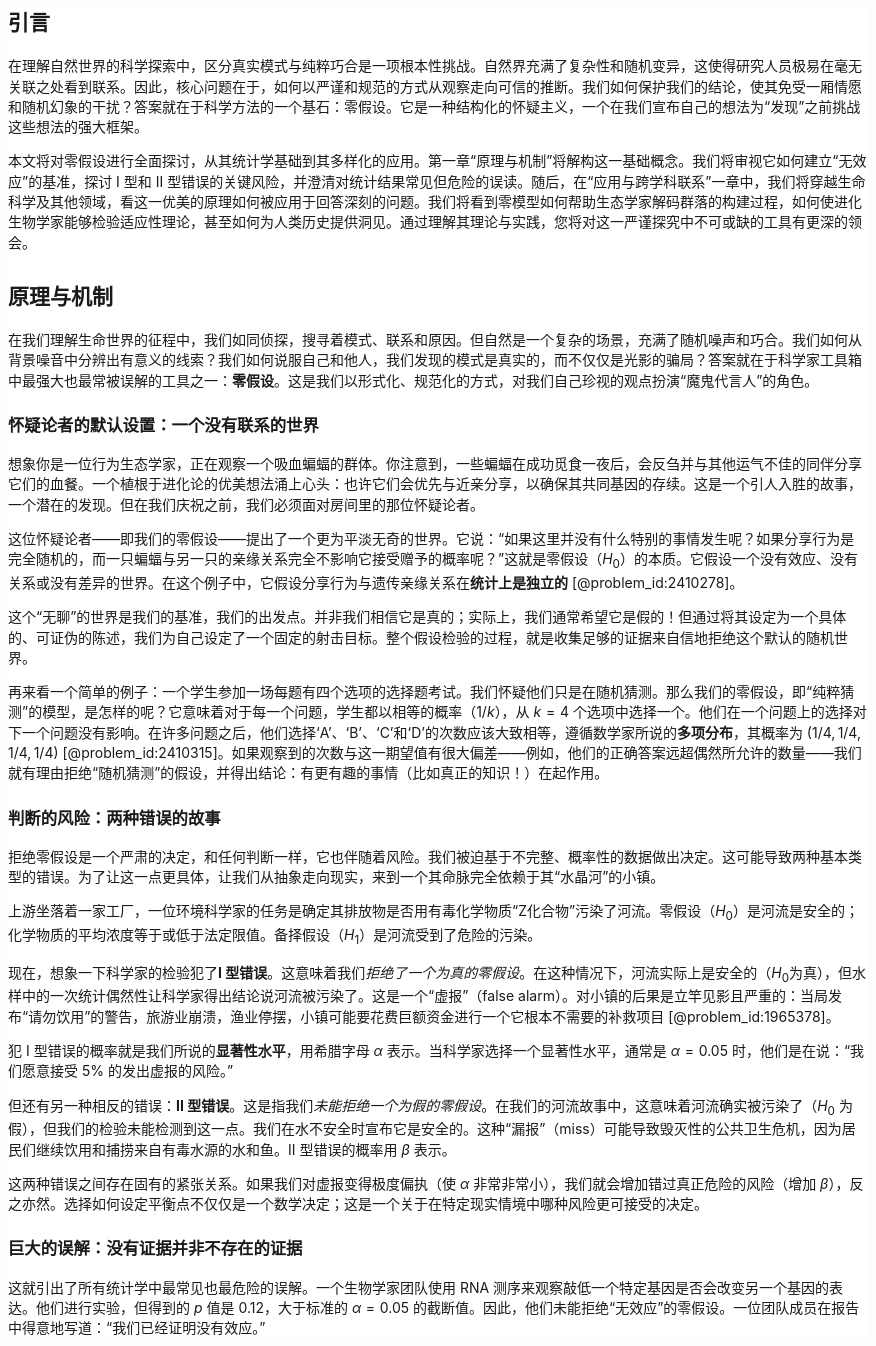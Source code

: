 ## 引言
在理解自然世界的科学探索中，区分真实模式与纯粹巧合是一项根本性挑战。自然界充满了复杂性和随机变异，这使得研究人员极易在毫无关联之处看到联系。因此，核心问题在于，如何以严谨和规范的方式从观察走向可信的推断。我们如何保护我们的结论，使其免受一厢情愿和随机幻象的干扰？答案就在于科学方法的一个基石：零假设。它是一种结构化的怀疑主义，一个在我们宣布自己的想法为“发现”之前挑战这些想法的强大框架。

本文将对零假设进行全面探讨，从其统计学基础到其多样化的应用。第一章“原理与机制”将解构这一基础概念。我们将审视它如何建立“无效应”的基准，探讨 I 型和 II 型错误的关键风险，并澄清对统计结果常见但危险的误读。随后，在“应用与跨学科联系”一章中，我们将穿越生命科学及其他领域，看这一优美的原理如何被应用于回答深刻的问题。我们将看到零模型如何帮助生态学家解码群落的构建过程，如何使进化生物学家能够检验适应性理论，甚至如何为人类历史提供洞见。通过理解其理论与实践，您将对这一严谨探究中不可或缺的工具有更深的领会。

## 原理与机制

在我们理解生命世界的征程中，我们如同侦探，搜寻着模式、联系和原因。但自然是一个复杂的场景，充满了随机噪声和巧合。我们如何从背景噪音中分辨出有意义的线索？我们如何说服自己和他人，我们发现的模式是真实的，而不仅仅是光影的骗局？答案就在于科学家工具箱中最强大也最常被误解的工具之一：**零假设**。这是我们以形式化、规范化的方式，对我们自己珍视的观点扮演“魔鬼代言人”的角色。

### 怀疑论者的默认设置：一个没有联系的世界

想象你是一位行为生态学家，正在观察一个吸血蝙蝠的群体。你注意到，一些蝙蝠在成功觅食一夜后，会反刍并与其他运气不佳的同伴分享它们的血餐。一个植根于进化论的优美想法涌上心头：也许它们会优先与近亲分享，以确保其共同基因的存续。这是一个引人入胜的故事，一个潜在的发现。但在我们庆祝之前，我们必须面对房间里的那位怀疑论者。

这位怀疑论者——即我们的零假设——提出了一个更为平淡无奇的世界。它说：“如果这里并没有什么特别的事情发生呢？如果分享行为是完全随机的，而一只蝙蝠与另一只的亲缘关系完全不影响它接受赠予的概率呢？”这就是零假设（$H_0$）的本质。它假设一个没有效应、没有关系或没有差异的世界。在这个例子中，它假设分享行为与遗传亲缘关系在**统计上是独立的** [@problem_id:2410278]。

这个“无聊”的世界是我们的基准，我们的出发点。并非我们相信它是真的；实际上，我们通常希望它是假的！但通过将其设定为一个具体的、可证伪的陈述，我们为自己设定了一个固定的射击目标。整个假设检验的过程，就是收集足够的证据来自信地拒绝这个默认的随机世界。

再来看一个简单的例子：一个学生参加一场每题有四个选项的选择题考试。我们怀疑他们只是在随机猜测。那么我们的零假设，即“纯粹猜测”的模型，是怎样的呢？它意味着对于每一个问题，学生都以相等的概率（$1/k$），从 $k=4$ 个选项中选择一个。他们在一个问题上的选择对下一个问题没有影响。在许多问题之后，他们选择‘A’、‘B’、‘C’和‘D’的次数应该大致相等，遵循数学家所说的**多项分布**，其概率为 $(1/4, 1/4, 1/4, 1/4)$ [@problem_id:2410315]。如果观察到的次数与这一期望值有很大偏差——例如，他们的正确答案远超偶然所允许的数量——我们就有理由拒绝“随机猜测”的假设，并得出结论：有更有趣的事情（比如真正的知识！）在起作用。

### 判断的风险：两种错误的故事

拒绝零假设是一个严肃的决定，和任何判断一样，它也伴随着风险。我们被迫基于不完整、概率性的数据做出决定。这可能导致两种基本类型的错误。为了让这一点更具体，让我们从抽象走向现实，来到一个其命脉完全依赖于其“水晶河”的小镇。

上游坐落着一家工厂，一位环境科学家的任务是确定其排放物是否用有毒化学物质“Z化合物”污染了河流。零假设（$H_0$）是河流是安全的；化学物质的平均浓度等于或低于法定限值。备择假设（$H_1$）是河流受到了危险的污染。

现在，想象一下科学家的检验犯了**I 型错误**。这意味着我们*拒绝了一个为真的零假设*。在这种情况下，河流实际上是安全的（$H_0$为真），但水样中的一次统计偶然性让科学家得出结论说河流被污染了。这是一个“虚报”（false alarm）。对小镇的后果是立竿见影且严重的：当局发布“请勿饮用”的警告，旅游业崩溃，渔业停摆，小镇可能要花费巨额资金进行一个它根本不需要的补救项目 [@problem_id:1965378]。

犯 I 型错误的概率就是我们所说的**显著性水平**，用希腊字母 $\alpha$ 表示。当科学家选择一个显著性水平，通常是 $\alpha = 0.05$ 时，他们是在说：“我们愿意接受 5% 的发出虚报的风险。”

但还有另一种相反的错误：**II 型错误**。这是指我们*未能拒绝一个为假的零假设*。在我们的河流故事中，这意味着河流确实被污染了（$H_0$ 为假），但我们的检验未能检测到这一点。我们在水不安全时宣布它是安全的。这种“漏报”（miss）可能导致毁灭性的公共卫生危机，因为居民们继续饮用和捕捞来自有毒水源的水和鱼。II 型错误的概率用 $\beta$ 表示。

这两种错误之间存在固有的紧张关系。如果我们对虚报变得极度偏执（使 $\alpha$ 非常非常小），我们就会增加错过真正危险的风险（增加 $\beta$），反之亦然。选择如何设定平衡点不仅仅是一个数学决定；这是一个关于在特定现实情境中哪种风险更可接受的决定。

### 巨大的误解：没有证据并非不存在的证据

这就引出了所有统计学中最常见也最危险的误解。一个生物学家团队使用 RNA 测序来观察敲低一个特定基因是否会改变另一个基因的表达。他们进行实验，但得到的 $p$ 值是 $0.12$，大于标准的 $\alpha=0.05$ 的截断值。因此，他们未能拒绝“无效应”的零假设。一位团队成员在报告中得意地写道：“我们已经证明没有效应。”
